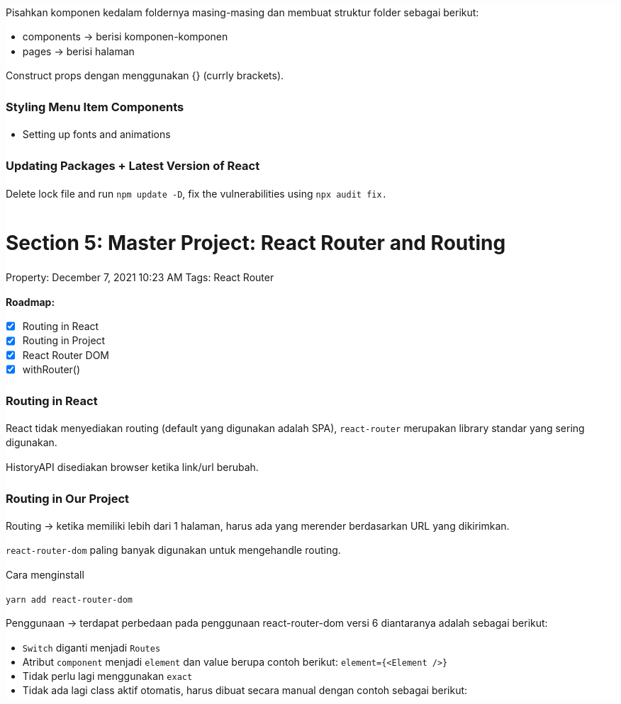 Pisahkan komponen kedalam foldernya masing-masing dan membuat struktur folder sebagai berikut:

- components → berisi komponen-komponen
- pages → berisi halaman

Construct props dengan menggunakan {} (currly brackets).

### Styling Menu Item Components

- Setting up fonts and animations

### Updating Packages + Latest Version of React

Delete lock file and run `npm update -D`, fix the vulnerabilities using `npx audit fix.`



# Section 5: Master Project: React Router and Routing

Property: December 7, 2021 10:23 AM
Tags: React Router

**Roadmap:**

- [x]  Routing in React
- [x]  Routing in Project
- [x]  React Router DOM
- [x]  withRouter()

### Routing in React

React tidak menyediakan routing (default yang digunakan adalah SPA), `react-router` merupakan library standar yang sering digunakan.

HistoryAPI disediakan browser ketika link/url berubah.

### Routing in Our Project

Routing → ketika memiliki lebih dari 1 halaman, harus ada yang merender berdasarkan URL yang dikirimkan.  

`react-router-dom` paling banyak digunakan untuk mengehandle routing.

Cara menginstall

```bash
yarn add react-router-dom
```

Penggunaan → terdapat perbedaan pada penggunaan react-router-dom versi 6 diantaranya adalah sebagai berikut:

- `Switch` diganti menjadi `Routes`
- Atribut `component` menjadi `element` dan value berupa contoh berikut: `element={<Element />}`
- Tidak perlu lagi menggunakan `exact`
- Tidak ada lagi class aktif otomatis, harus dibuat secara manual dengan contoh sebagai berikut:
    